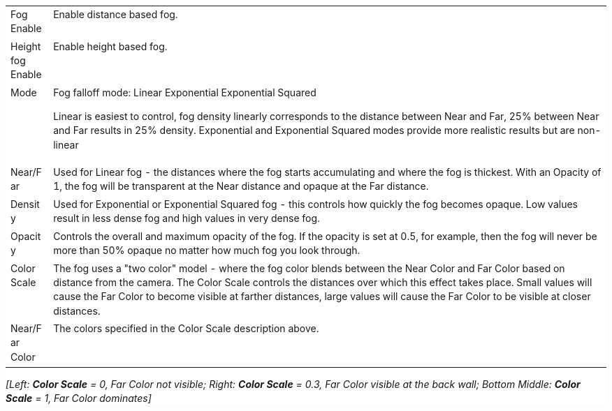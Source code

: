 <table>
  <tr>
    <td>Fog Enable</td>
    <td>Enable distance based fog.</td>
  </tr>
  <tr>
    <td>Height fog Enable</td>
    <td>Enable height based fog.</td>
  </tr>
  <tr>
    <td>Mode</td>
    <td>Fog falloff mode: 
Linear
Exponential
Exponential Squared

Linear is easiest to control, fog density linearly corresponds to the distance between Near and Far, 25% between Near and Far results in 25% density. Exponential and Exponential Squared modes provide more realistic results but are non-linear</td>
  </tr>
  <tr>
    <td>Near/Far</td>
    <td>Used for Linear fog - the distances where the fog starts accumulating and where the fog is thickest. With an Opacity of 1, the fog will be transparent at the Near distance and opaque at the Far distance.</td>
  </tr>
  <tr>
    <td>Density</td>
    <td>Used for Exponential or Exponential Squared fog - this controls how quickly the fog becomes opaque. Low values result in less dense fog and high values in very dense fog.</td>
  </tr>
  <tr>
    <td>Opacity</td>
    <td>Controls the overall and maximum opacity of the fog. If the opacity is set at 0.5, for example, then the fog will never be more than 50% opaque no matter how much fog you look through.</td>
  </tr>
  <tr>
    <td>Color Scale</td>
    <td>The fog uses a "two color" model - where the fog color blends between the Near Color and Far Color based on distance from the camera. The Color Scale controls the distances over which this effect takes place. Small values will cause the Far Color to become visible at farther distances, large values will cause the Far Color to be visible at closer distances.</td>
  </tr>
  <tr>
    <td>Near/Far Color</td>
    <td>The colors specified in the Color Scale description above.</td>
  </tr>
</table>


*[Left: ***_Color Scale_*** = 0, Far Color not visible; Right: ***_Color Scale_*** = 0.3, Far Color visible at the back wall; Bottom Middle: ***_Color Scale_*** = 1, Far Color dominates]*
